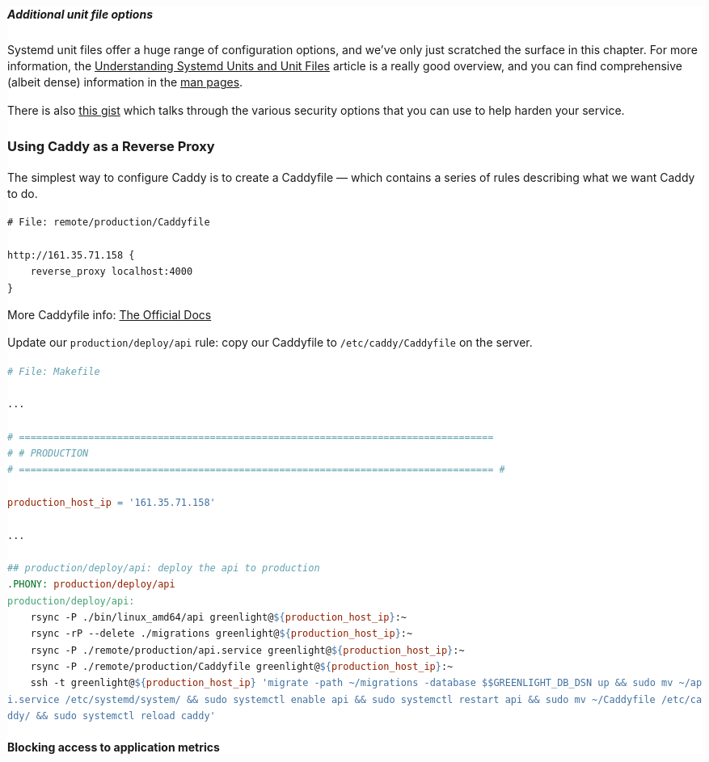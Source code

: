 ##### Additional unit file options

Systemd unit files offer a huge range of configuration options, and we’ve only just scratched the surface in this chapter. For more information, the [Understanding Systemd Units and Unit Files](https://www.digitalocean.com/community/tutorials/understanding-systemd-units-and-unit-files) article is a really good overview, and you can find comprehensive (albeit dense) information in the [man pages](https://www.freedesktop.org/software/systemd/man/latest/systemd.service.html). 

There is also [this gist](https://gist.github.com/ageis/f5595e59b1cddb1513d1b425a323db04) which talks through the various security options that you can use to help harden your service.

### Using Caddy as a Reverse Proxy

The simplest way to configure Caddy is to create a Caddyfile — which contains a series of rules describing what we want Caddy to do.

```
# File: remote/production/Caddyfile 

http://161.35.71.158 {  
	reverse_proxy localhost:4000 
}
```

More Caddyfile info: [The Official Docs](https://caddyserver.com/docs/caddyfile)

Update our `production/deploy/api` rule: copy our Caddyfile to `/etc/caddy/Caddyfile` on the server.

```makefile
# File: Makefile 

...

# ================================================================================== 
# # PRODUCTION 
# ================================================================================== #

production_host_ip = '161.35.71.158'

...

## production/deploy/api: deploy the api to production 
.PHONY: production/deploy/api 
production/deploy/api: 
	rsync -P ./bin/linux_amd64/api greenlight@${production_host_ip}:~  
	rsync -rP --delete ./migrations greenlight@${production_host_ip}:~  
	rsync -P ./remote/production/api.service greenlight@${production_host_ip}:~  
	rsync -P ./remote/production/Caddyfile greenlight@${production_host_ip}:~
	ssh -t greenlight@${production_host_ip} 'migrate -path ~/migrations -database $$GREENLIGHT_DB_DSN up && sudo mv ~/api.service /etc/systemd/system/ && sudo systemctl enable api && sudo systemctl restart api && sudo mv ~/Caddyfile /etc/caddy/ && sudo systemctl reload caddy'
```

#### Blocking access to application metrics

